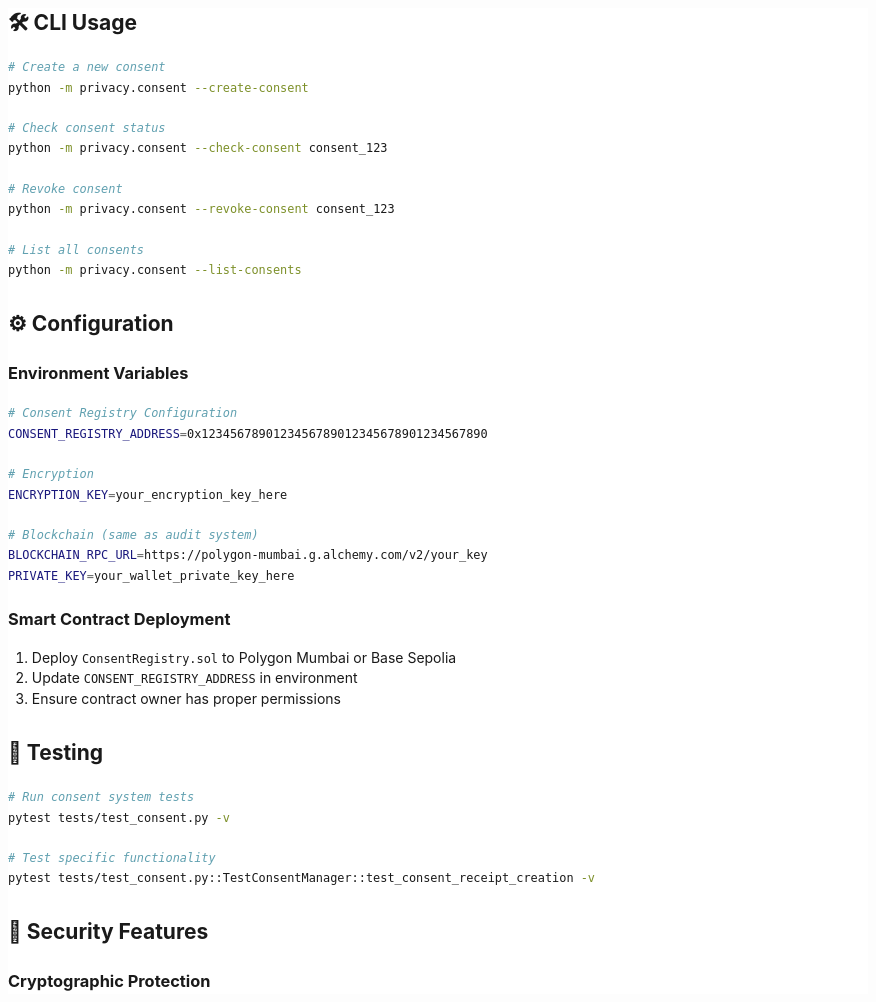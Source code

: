 ## 🛠️ CLI Usage

```bash
# Create a new consent
python -m privacy.consent --create-consent

# Check consent status
python -m privacy.consent --check-consent consent_123

# Revoke consent
python -m privacy.consent --revoke-consent consent_123

# List all consents
python -m privacy.consent --list-consents
```

## ⚙️ Configuration

### Environment Variables

```bash
# Consent Registry Configuration
CONSENT_REGISTRY_ADDRESS=0x1234567890123456789012345678901234567890

# Encryption
ENCRYPTION_KEY=your_encryption_key_here

# Blockchain (same as audit system)
BLOCKCHAIN_RPC_URL=https://polygon-mumbai.g.alchemy.com/v2/your_key
PRIVATE_KEY=your_wallet_private_key_here
```

### Smart Contract Deployment

1. Deploy `ConsentRegistry.sol` to Polygon Mumbai or Base Sepolia
2. Update `CONSENT_REGISTRY_ADDRESS` in environment
3. Ensure contract owner has proper permissions

## 🧪 Testing

```bash
# Run consent system tests
pytest tests/test_consent.py -v

# Test specific functionality
pytest tests/test_consent.py::TestConsentManager::test_consent_receipt_creation -v
```

## 🔐 Security Features

### Cryptographic Protection
